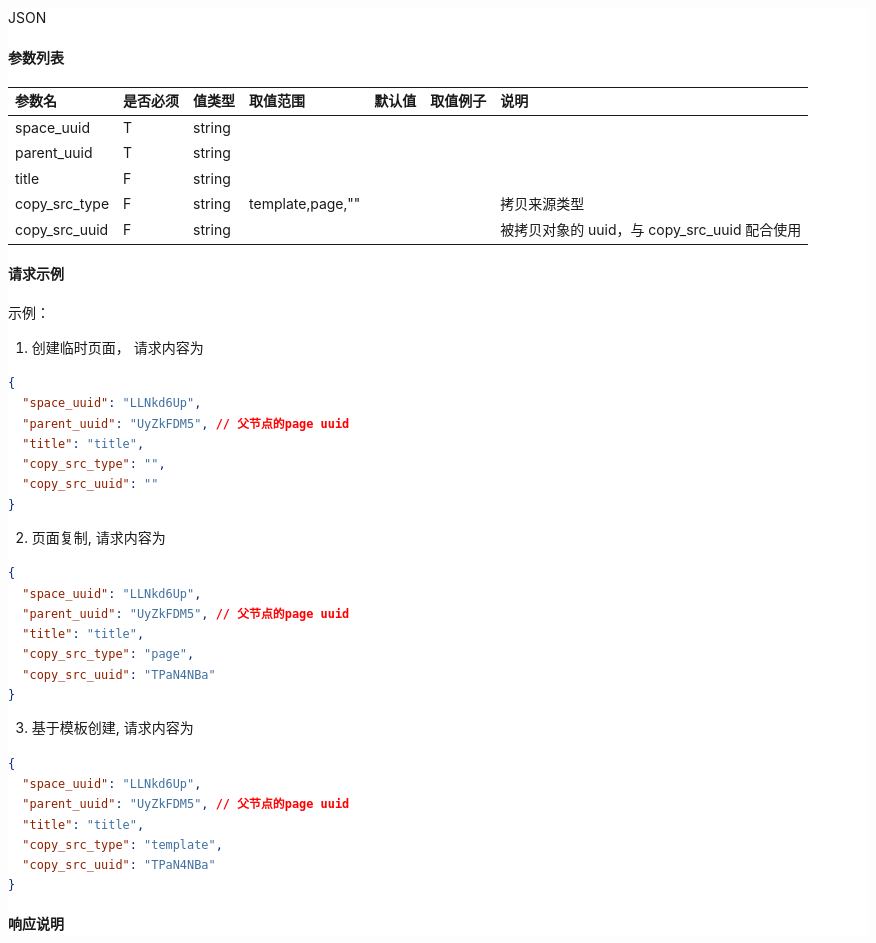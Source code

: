 JSON

#### 参数列表

| 参数名        | 是否必须 | 值类型 | 取值范围         | 默认值 | 取值例子 | 说明                                         |
| :------------ | :------- | :----- | :--------------- | :----- | :------- | :------------------------------------------- |
| space_uuid    | T        | string |                  |        |          |                                              |
| parent_uuid   | T        | string |                  |        |          |                                              |
| title         | F        | string |                  |        |          |                                              |
| copy_src_type | F        | string | template,page,"" |        |          | 拷贝来源类型                                 |
| copy_src_uuid | F        | string |                  |        |          | 被拷贝对象的 uuid，与 copy_src_uuid 配合使用 |

#### 请求示例

示例：

1. 创建临时页面， 请求内容为

```json
{
  "space_uuid": "LLNkd6Up",
  "parent_uuid": "UyZkFDM5", // 父节点的page uuid
  "title": "title",
  "copy_src_type": "",
  "copy_src_uuid": ""
}
```

2. 页面复制, 请求内容为

```json
{
  "space_uuid": "LLNkd6Up",
  "parent_uuid": "UyZkFDM5", // 父节点的page uuid
  "title": "title",
  "copy_src_type": "page",
  "copy_src_uuid": "TPaN4NBa"
}
```

3. 基于模板创建, 请求内容为

```json
{
  "space_uuid": "LLNkd6Up",
  "parent_uuid": "UyZkFDM5", // 父节点的page uuid
  "title": "title",
  "copy_src_type": "template",
  "copy_src_uuid": "TPaN4NBa"
}
```

#### 响应说明
